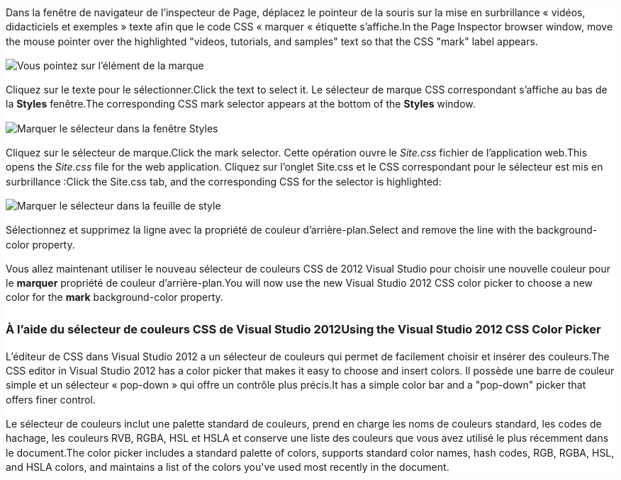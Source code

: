 <span data-ttu-id="6a093-223">Dans la fenêtre de navigateur de l’inspecteur de Page, déplacez le pointeur de la souris sur la mise en surbrillance « vidéos, didacticiels et exemples » texte afin que le code CSS « marquer « étiquette s’affiche.</span><span class="sxs-lookup"><span data-stu-id="6a093-223">In the Page Inspector browser window, move the mouse pointer over the highlighted "videos, tutorials, and samples" text so that the CSS "mark" label appears.</span></span>

![Vous pointez sur l’élément de la marque](using-page-inspector-in-a-visual-studio-11-beta-web-forms-project/_static/image21.png)

<span data-ttu-id="6a093-225">Cliquez sur le texte pour le sélectionner.</span><span class="sxs-lookup"><span data-stu-id="6a093-225">Click the text to select it.</span></span> <span data-ttu-id="6a093-226">Le sélecteur de marque CSS correspondant s’affiche au bas de la **Styles** fenêtre.</span><span class="sxs-lookup"><span data-stu-id="6a093-226">The corresponding CSS mark selector appears at the bottom of the **Styles** window.</span></span>

![Marquer le sélecteur dans la fenêtre Styles](using-page-inspector-in-a-visual-studio-11-beta-web-forms-project/_static/image22.png)

<span data-ttu-id="6a093-228">Cliquez sur le sélecteur de marque.</span><span class="sxs-lookup"><span data-stu-id="6a093-228">Click the mark selector.</span></span> <span data-ttu-id="6a093-229">Cette opération ouvre le *Site.css* fichier de l’application web.</span><span class="sxs-lookup"><span data-stu-id="6a093-229">This opens the *Site.css* file for the web application.</span></span> <span data-ttu-id="6a093-230">Cliquez sur l’onglet Site.css et le CSS correspondant pour le sélecteur est mis en surbrillance :</span><span class="sxs-lookup"><span data-stu-id="6a093-230">Click the Site.css tab, and the corresponding CSS for the selector is highlighted:</span></span>

![Marquer le sélecteur dans la feuille de style](using-page-inspector-in-a-visual-studio-11-beta-web-forms-project/_static/image23.png)

<span data-ttu-id="6a093-232">Sélectionnez et supprimez la ligne avec la propriété de couleur d’arrière-plan.</span><span class="sxs-lookup"><span data-stu-id="6a093-232">Select and remove the line with the background-color property.</span></span>

<span data-ttu-id="6a093-233">Vous allez maintenant utiliser le nouveau sélecteur de couleurs CSS de 2012 Visual Studio pour choisir une nouvelle couleur pour le **marquer** propriété de couleur d’arrière-plan.</span><span class="sxs-lookup"><span data-stu-id="6a093-233">You will now use the new Visual Studio 2012 CSS color picker to choose a new color for the **mark** background-color property.</span></span>

<a id="_using_the_visual"></a>

### <a name="using-the-visual-studio-2012-css-color-picker"></a><span data-ttu-id="6a093-234">À l’aide du sélecteur de couleurs CSS de Visual Studio 2012</span><span class="sxs-lookup"><span data-stu-id="6a093-234">Using the Visual Studio 2012 CSS Color Picker</span></span>

<span data-ttu-id="6a093-235">L’éditeur de CSS dans Visual Studio 2012 a un sélecteur de couleurs qui permet de facilement choisir et insérer des couleurs.</span><span class="sxs-lookup"><span data-stu-id="6a093-235">The CSS editor in Visual Studio 2012 has a color picker that makes it easy to choose and insert colors.</span></span> <span data-ttu-id="6a093-236">Il possède une barre de couleur simple et un sélecteur « pop-down » qui offre un contrôle plus précis.</span><span class="sxs-lookup"><span data-stu-id="6a093-236">It has a simple color bar and a "pop-down" picker that offers finer control.</span></span>

<span data-ttu-id="6a093-237">Le sélecteur de couleurs inclut une palette standard de couleurs, prend en charge les noms de couleurs standard, les codes de hachage, les couleurs RVB, RGBA, HSL et HSLA et conserve une liste des couleurs que vous avez utilisé le plus récemment dans le document.</span><span class="sxs-lookup"><span data-stu-id="6a093-237">The color picker includes a standard palette of colors, supports standard color names, hash codes, RGB, RGBA, HSL, and HSLA colors, and maintains a list of the colors you've used most recently in the document.</span></span>
